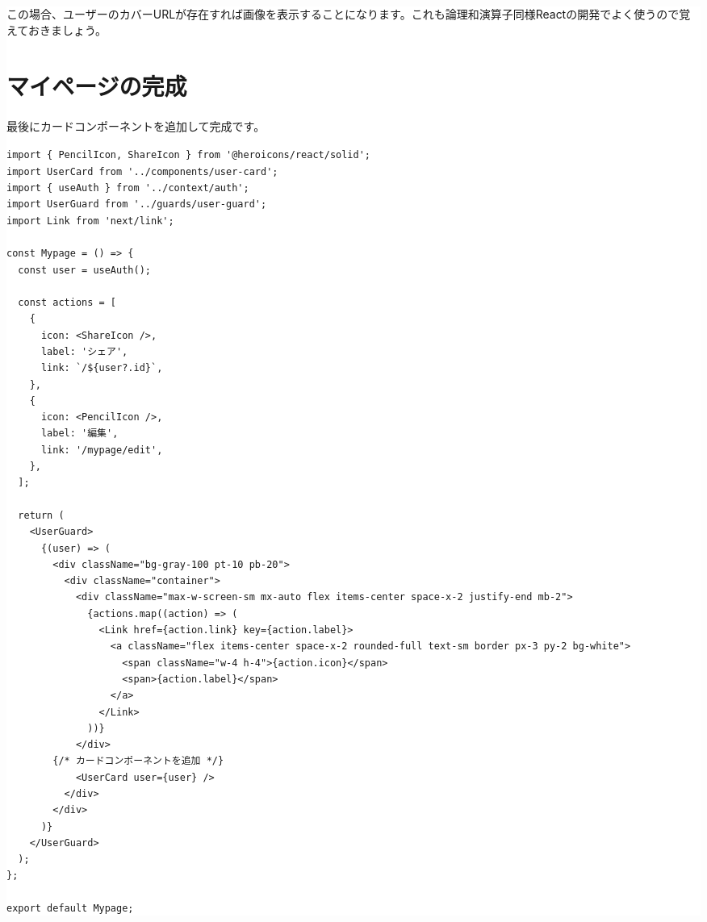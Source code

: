 この場合、ユーザーのカバーURLが存在すれば画像を表示することになります。これも論理和演算子同様Reactの開発でよく使うので覚えておきましょう。

# マイページの完成

最後にカードコンポーネントを追加して完成です。

```tsx:pages/mypage.tsx
import { PencilIcon, ShareIcon } from '@heroicons/react/solid';
import UserCard from '../components/user-card';
import { useAuth } from '../context/auth';
import UserGuard from '../guards/user-guard';
import Link from 'next/link';

const Mypage = () => {
  const user = useAuth();

  const actions = [
    {
      icon: <ShareIcon />,
      label: 'シェア',
      link: `/${user?.id}`,
    },
    {
      icon: <PencilIcon />,
      label: '編集',
      link: '/mypage/edit',
    },
  ];

  return (
    <UserGuard>
      {(user) => (
        <div className="bg-gray-100 pt-10 pb-20">
          <div className="container">
            <div className="max-w-screen-sm mx-auto flex items-center space-x-2 justify-end mb-2">
              {actions.map((action) => (
                <Link href={action.link} key={action.label}>
                  <a className="flex items-center space-x-2 rounded-full text-sm border px-3 py-2 bg-white">
                    <span className="w-4 h-4">{action.icon}</span>
                    <span>{action.label}</span>
                  </a>
                </Link>
              ))}
            </div>
	    {/* カードコンポーネントを追加 */}
            <UserCard user={user} />
          </div>
        </div>
      )}
    </UserGuard>
  );
};

export default Mypage;
```

